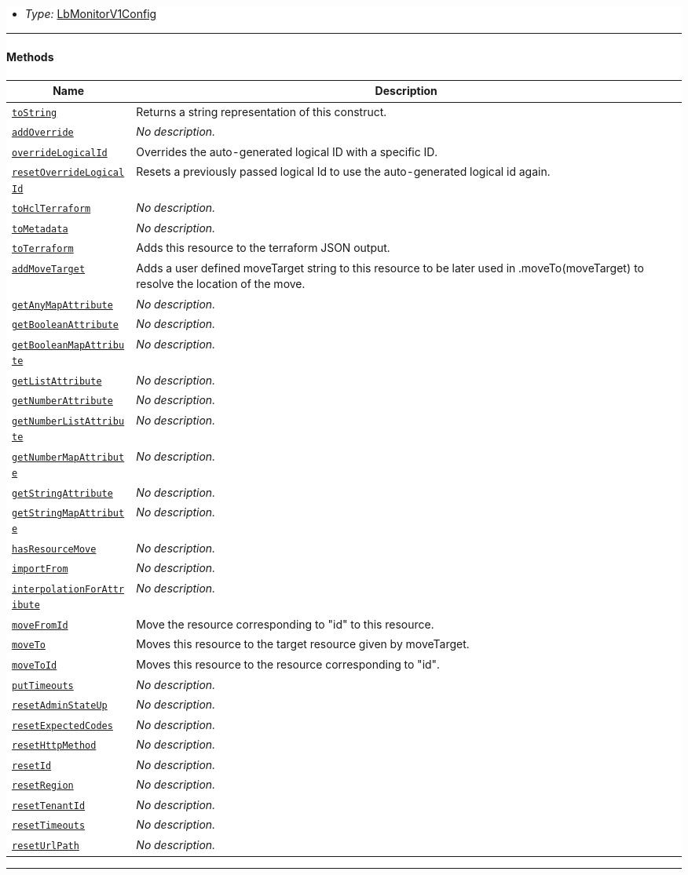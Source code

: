 - *Type:* <a href="#@ithings/cdktf-provider-openstack.lbMonitorV1.LbMonitorV1Config">LbMonitorV1Config</a>

---

#### Methods <a name="Methods" id="Methods"></a>

| **Name** | **Description** |
| --- | --- |
| <code><a href="#@ithings/cdktf-provider-openstack.lbMonitorV1.LbMonitorV1.toString">toString</a></code> | Returns a string representation of this construct. |
| <code><a href="#@ithings/cdktf-provider-openstack.lbMonitorV1.LbMonitorV1.addOverride">addOverride</a></code> | *No description.* |
| <code><a href="#@ithings/cdktf-provider-openstack.lbMonitorV1.LbMonitorV1.overrideLogicalId">overrideLogicalId</a></code> | Overrides the auto-generated logical ID with a specific ID. |
| <code><a href="#@ithings/cdktf-provider-openstack.lbMonitorV1.LbMonitorV1.resetOverrideLogicalId">resetOverrideLogicalId</a></code> | Resets a previously passed logical Id to use the auto-generated logical id again. |
| <code><a href="#@ithings/cdktf-provider-openstack.lbMonitorV1.LbMonitorV1.toHclTerraform">toHclTerraform</a></code> | *No description.* |
| <code><a href="#@ithings/cdktf-provider-openstack.lbMonitorV1.LbMonitorV1.toMetadata">toMetadata</a></code> | *No description.* |
| <code><a href="#@ithings/cdktf-provider-openstack.lbMonitorV1.LbMonitorV1.toTerraform">toTerraform</a></code> | Adds this resource to the terraform JSON output. |
| <code><a href="#@ithings/cdktf-provider-openstack.lbMonitorV1.LbMonitorV1.addMoveTarget">addMoveTarget</a></code> | Adds a user defined moveTarget string to this resource to be later used in .moveTo(moveTarget) to resolve the location of the move. |
| <code><a href="#@ithings/cdktf-provider-openstack.lbMonitorV1.LbMonitorV1.getAnyMapAttribute">getAnyMapAttribute</a></code> | *No description.* |
| <code><a href="#@ithings/cdktf-provider-openstack.lbMonitorV1.LbMonitorV1.getBooleanAttribute">getBooleanAttribute</a></code> | *No description.* |
| <code><a href="#@ithings/cdktf-provider-openstack.lbMonitorV1.LbMonitorV1.getBooleanMapAttribute">getBooleanMapAttribute</a></code> | *No description.* |
| <code><a href="#@ithings/cdktf-provider-openstack.lbMonitorV1.LbMonitorV1.getListAttribute">getListAttribute</a></code> | *No description.* |
| <code><a href="#@ithings/cdktf-provider-openstack.lbMonitorV1.LbMonitorV1.getNumberAttribute">getNumberAttribute</a></code> | *No description.* |
| <code><a href="#@ithings/cdktf-provider-openstack.lbMonitorV1.LbMonitorV1.getNumberListAttribute">getNumberListAttribute</a></code> | *No description.* |
| <code><a href="#@ithings/cdktf-provider-openstack.lbMonitorV1.LbMonitorV1.getNumberMapAttribute">getNumberMapAttribute</a></code> | *No description.* |
| <code><a href="#@ithings/cdktf-provider-openstack.lbMonitorV1.LbMonitorV1.getStringAttribute">getStringAttribute</a></code> | *No description.* |
| <code><a href="#@ithings/cdktf-provider-openstack.lbMonitorV1.LbMonitorV1.getStringMapAttribute">getStringMapAttribute</a></code> | *No description.* |
| <code><a href="#@ithings/cdktf-provider-openstack.lbMonitorV1.LbMonitorV1.hasResourceMove">hasResourceMove</a></code> | *No description.* |
| <code><a href="#@ithings/cdktf-provider-openstack.lbMonitorV1.LbMonitorV1.importFrom">importFrom</a></code> | *No description.* |
| <code><a href="#@ithings/cdktf-provider-openstack.lbMonitorV1.LbMonitorV1.interpolationForAttribute">interpolationForAttribute</a></code> | *No description.* |
| <code><a href="#@ithings/cdktf-provider-openstack.lbMonitorV1.LbMonitorV1.moveFromId">moveFromId</a></code> | Move the resource corresponding to "id" to this resource. |
| <code><a href="#@ithings/cdktf-provider-openstack.lbMonitorV1.LbMonitorV1.moveTo">moveTo</a></code> | Moves this resource to the target resource given by moveTarget. |
| <code><a href="#@ithings/cdktf-provider-openstack.lbMonitorV1.LbMonitorV1.moveToId">moveToId</a></code> | Moves this resource to the resource corresponding to "id". |
| <code><a href="#@ithings/cdktf-provider-openstack.lbMonitorV1.LbMonitorV1.putTimeouts">putTimeouts</a></code> | *No description.* |
| <code><a href="#@ithings/cdktf-provider-openstack.lbMonitorV1.LbMonitorV1.resetAdminStateUp">resetAdminStateUp</a></code> | *No description.* |
| <code><a href="#@ithings/cdktf-provider-openstack.lbMonitorV1.LbMonitorV1.resetExpectedCodes">resetExpectedCodes</a></code> | *No description.* |
| <code><a href="#@ithings/cdktf-provider-openstack.lbMonitorV1.LbMonitorV1.resetHttpMethod">resetHttpMethod</a></code> | *No description.* |
| <code><a href="#@ithings/cdktf-provider-openstack.lbMonitorV1.LbMonitorV1.resetId">resetId</a></code> | *No description.* |
| <code><a href="#@ithings/cdktf-provider-openstack.lbMonitorV1.LbMonitorV1.resetRegion">resetRegion</a></code> | *No description.* |
| <code><a href="#@ithings/cdktf-provider-openstack.lbMonitorV1.LbMonitorV1.resetTenantId">resetTenantId</a></code> | *No description.* |
| <code><a href="#@ithings/cdktf-provider-openstack.lbMonitorV1.LbMonitorV1.resetTimeouts">resetTimeouts</a></code> | *No description.* |
| <code><a href="#@ithings/cdktf-provider-openstack.lbMonitorV1.LbMonitorV1.resetUrlPath">resetUrlPath</a></code> | *No description.* |

---